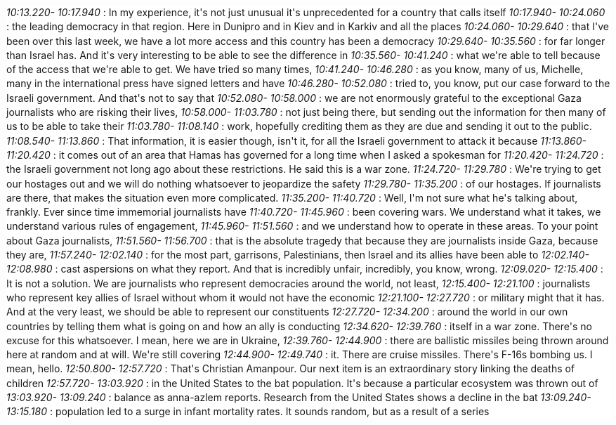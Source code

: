 *10:13.220- 10:17.940* :  In my experience, it's not just unusual it's unprecedented for a country that calls itself
*10:17.940- 10:24.060* :  the leading democracy in that region. Here in Dunipro and in Kiev and in Karkiv and all the places
*10:24.060- 10:29.640* :  that I've been over this last week, we have a lot more access and this country has been a democracy
*10:29.640- 10:35.560* :  for far longer than Israel has. And it's very interesting to be able to see the difference in
*10:35.560- 10:41.240* :  what we're able to tell because of the access that we're able to get. We have tried so many times,
*10:41.240- 10:46.280* :  as you know, many of us, Michelle, many in the international press have signed letters and have
*10:46.280- 10:52.080* :  tried to, you know, put our case forward to the Israeli government. And that's not to say that
*10:52.080- 10:58.000* :  we are not enormously grateful to the exceptional Gaza journalists who are risking their lives,
*10:58.000- 11:03.780* :  not just being there, but sending out the information for then many of us to be able to take their
*11:03.780- 11:08.140* :  work, hopefully crediting them as they are due and sending it out to the public.
*11:08.540- 11:13.860* :  That information, it is easier though, isn't it, for all the Israeli government to attack it because
*11:13.860- 11:20.420* :  it comes out of an area that Hamas has governed for a long time when I asked a spokesman for
*11:20.420- 11:24.720* :  the Israeli government not long ago about these restrictions. He said this is a war zone.
*11:24.720- 11:29.780* :  We're trying to get our hostages out and we will do nothing whatsoever to jeopardize the safety
*11:29.780- 11:35.200* :  of our hostages. If journalists are there, that makes the situation even more complicated.
*11:35.200- 11:40.720* :  Well, I'm not sure what he's talking about, frankly. Ever since time immemorial journalists have
*11:40.720- 11:45.960* :  been covering wars. We understand what it takes, we understand various rules of engagement,
*11:45.960- 11:51.560* :  and we understand how to operate in these areas. To your point about Gaza journalists,
*11:51.560- 11:56.700* :  that is the absolute tragedy that because they are journalists inside Gaza, because they are,
*11:57.240- 12:02.140* :  for the most part, garrisons, Palestinians, then Israel and its allies have been able to
*12:02.140- 12:08.980* :  cast aspersions on what they report. And that is incredibly unfair, incredibly, you know, wrong.
*12:09.020- 12:15.400* :  It is not a solution. We are journalists who represent democracies around the world, not least,
*12:15.400- 12:21.100* :  journalists who represent key allies of Israel without whom it would not have the economic
*12:21.100- 12:27.720* :  or military might that it has. And at the very least, we should be able to represent our constituents
*12:27.720- 12:34.200* :  around the world in our own countries by telling them what is going on and how an ally is conducting
*12:34.620- 12:39.760* :  itself in a war zone. There's no excuse for this whatsoever. I mean, here we are in Ukraine,
*12:39.760- 12:44.900* :  there are ballistic missiles being thrown around here at random and at will. We're still covering
*12:44.900- 12:49.740* :  it. There are cruise missiles. There's F-16s bombing us. I mean, hello.
*12:50.800- 12:57.720* :  That's Christian Amanpour. Our next item is an extraordinary story linking the deaths of children
*12:57.720- 13:03.920* :  in the United States to the bat population. It's because a particular ecosystem was thrown out of
*13:03.920- 13:09.240* :  balance as anna-azlem reports. Research from the United States shows a decline in the bat
*13:09.240- 13:15.180* :  population led to a surge in infant mortality rates. It sounds random, but as a result of a series